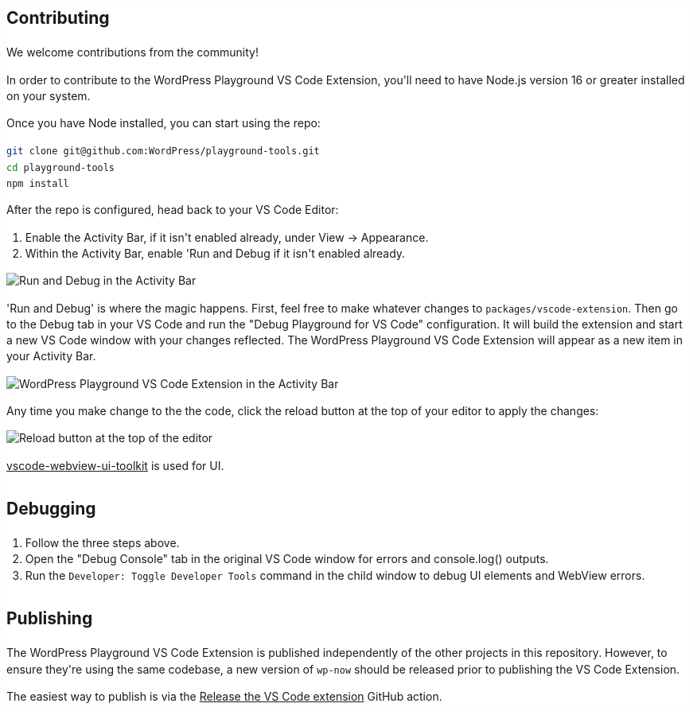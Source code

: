 ## Contributing

We welcome contributions from the community!

In order to contribute to the WordPress Playground VS Code Extension, you'll need to have Node.js version 16 or greater installed on your system.

Once you have Node installed, you can start using the repo:

```bash
git clone git@github.com:WordPress/playground-tools.git
cd playground-tools
npm install
```

After the repo is configured, head back to your VS Code Editor:

1. Enable the Activity Bar, if it isn't enabled already, under View -> Appearance.
2. Within the Activity Bar, enable 'Run and Debug if it isn't enabled already.

<img width="856" alt="Run and Debug in the Activity Bar" src="https://github.com/WordPress/playground-tools/assets/36432/81c230d9-ff42-461d-880e-53093319f163">

'Run and Debug' is where the magic happens. First, feel free to make whatever changes to `packages/vscode-extension`. Then go to the Debug tab in your VS Code and run the "Debug Playground for VS Code" configuration. It will build the extension and start a new VS Code window with your changes reflected. The WordPress Playground VS Code Extension will appear as a new item in your Activity Bar.

<img width="1290" alt="WordPress Playground VS Code Extension in the Activity Bar" src="https://github.com/WordPress/playground-tools/assets/36432/1f88edb9-ebf7-43c2-87d1-c438c6d6176b">

Any time you make change to the the code, click the reload button at the top of your editor to apply the changes:

<img width="630" alt="Reload button at the top of the editor" src="https://github.com/WordPress/playground-tools/assets/36432/3b9b512c-9b1e-4cb6-b36b-97cff4b2a8df">

[vscode-webview-ui-toolkit](https://github.com/microsoft/vscode-webview-ui-toolkit/blob/main/docs/getting-started.md) is used for UI.

## Debugging

1. Follow the three steps above.
2. Open the "Debug Console" tab in the original VS Code window for errors and console.log() outputs.
3. Run the `Developer: Toggle Developer Tools` command in the child window to debug UI elements and WebView errors.

## Publishing

The WordPress Playground VS Code Extension is published independently of the other projects in this repository. However, to ensure they're using the same codebase, a new version of `wp-now` should be released prior to publishing the VS Code Extension.

The easiest way to publish is via the [Release the VS Code extension](https://github.com/WordPress/playground-tools/actions/workflows/release-vscode.yml) GitHub action.
